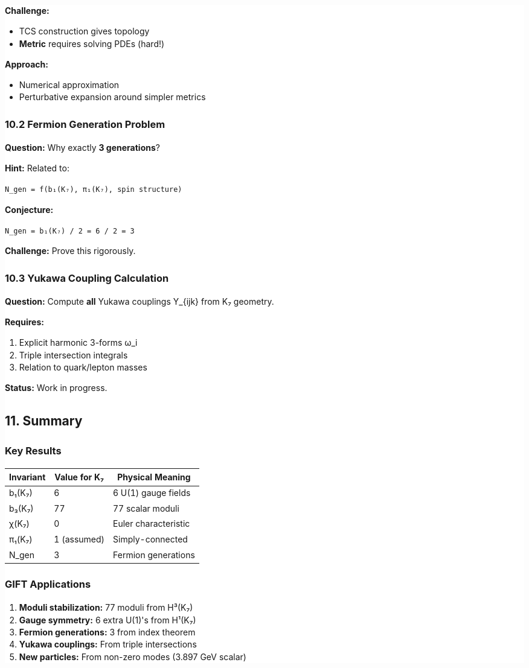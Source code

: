 **Challenge:**
- TCS construction gives topology
- **Metric** requires solving PDEs (hard!)

**Approach:**
- Numerical approximation
- Perturbative expansion around simpler metrics

### 10.2 Fermion Generation Problem

**Question:** Why exactly **3 generations**?

**Hint:** Related to:
```
N_gen = f(b₁(K₇), π₁(K₇), spin structure)
```

**Conjecture:**

```
N_gen = b₁(K₇) / 2 = 6 / 2 = 3
```

**Challenge:** Prove this rigorously.

### 10.3 Yukawa Coupling Calculation

**Question:** Compute **all** Yukawa couplings Y_{ijk} from K₇ geometry.

**Requires:**
1. Explicit harmonic 3-forms ω_i
2. Triple intersection integrals
3. Relation to quark/lepton masses

**Status:** Work in progress.

## 11. Summary

### Key Results

| **Invariant** | **Value for K₇** | **Physical Meaning** |
|--------------|------------------|---------------------|
| b₁(K₇) | 6 | 6 U(1) gauge fields |
| b₃(K₇) | 77 | 77 scalar moduli |
| χ(K₇) | 0 | Euler characteristic |
| π₁(K₇) | 1 (assumed) | Simply-connected |
| N_gen | 3 | Fermion generations |

### GIFT Applications

1. **Moduli stabilization:** 77 moduli from H³(K₇)
2. **Gauge symmetry:** 6 extra U(1)'s from H¹(K₇)
3. **Fermion generations:** 3 from index theorem
4. **Yukawa couplings:** From triple intersections
5. **New particles:** From non-zero modes (3.897 GeV scalar)
